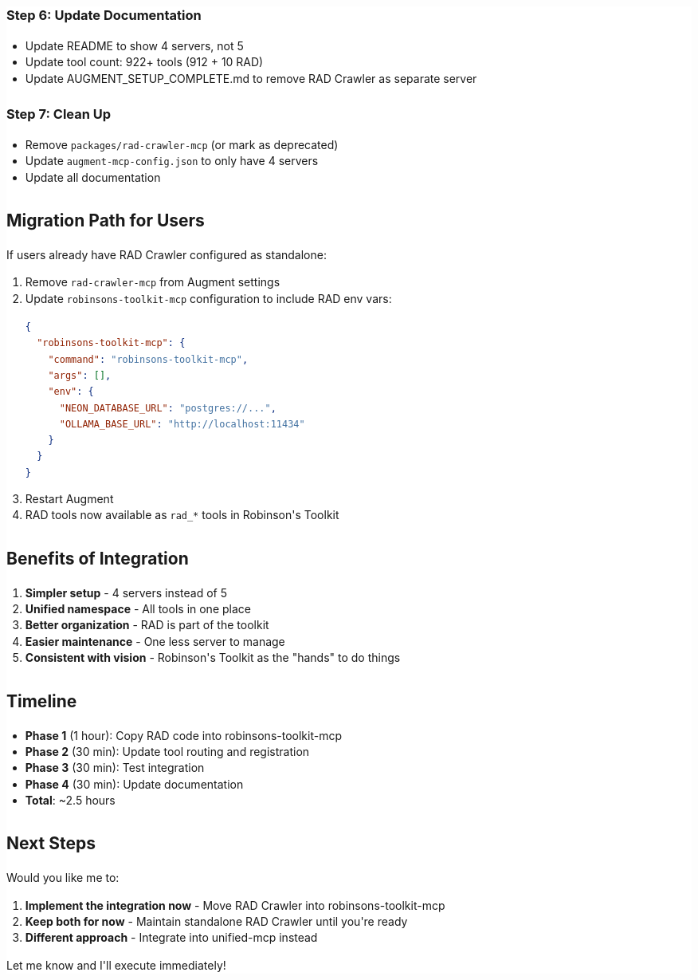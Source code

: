 ### Step 6: Update Documentation

- Update README to show 4 servers, not 5
- Update tool count: 922+ tools (912 + 10 RAD)
- Update AUGMENT_SETUP_COMPLETE.md to remove RAD Crawler as separate server

### Step 7: Clean Up

- Remove `packages/rad-crawler-mcp` (or mark as deprecated)
- Update `augment-mcp-config.json` to only have 4 servers
- Update all documentation

## Migration Path for Users

If users already have RAD Crawler configured as standalone:

1. Remove `rad-crawler-mcp` from Augment settings
2. Update `robinsons-toolkit-mcp` configuration to include RAD env vars:
   ```json
   {
     "robinsons-toolkit-mcp": {
       "command": "robinsons-toolkit-mcp",
       "args": [],
       "env": {
         "NEON_DATABASE_URL": "postgres://...",
         "OLLAMA_BASE_URL": "http://localhost:11434"
       }
     }
   }
   ```
3. Restart Augment
4. RAD tools now available as `rad_*` tools in Robinson's Toolkit

## Benefits of Integration

1. **Simpler setup** - 4 servers instead of 5
2. **Unified namespace** - All tools in one place
3. **Better organization** - RAD is part of the toolkit
4. **Easier maintenance** - One less server to manage
5. **Consistent with vision** - Robinson's Toolkit as the "hands" to do things

## Timeline

- **Phase 1** (1 hour): Copy RAD code into robinsons-toolkit-mcp
- **Phase 2** (30 min): Update tool routing and registration
- **Phase 3** (30 min): Test integration
- **Phase 4** (30 min): Update documentation
- **Total**: ~2.5 hours

## Next Steps

Would you like me to:

1. **Implement the integration now** - Move RAD Crawler into robinsons-toolkit-mcp
2. **Keep both for now** - Maintain standalone RAD Crawler until you're ready
3. **Different approach** - Integrate into unified-mcp instead

Let me know and I'll execute immediately!

